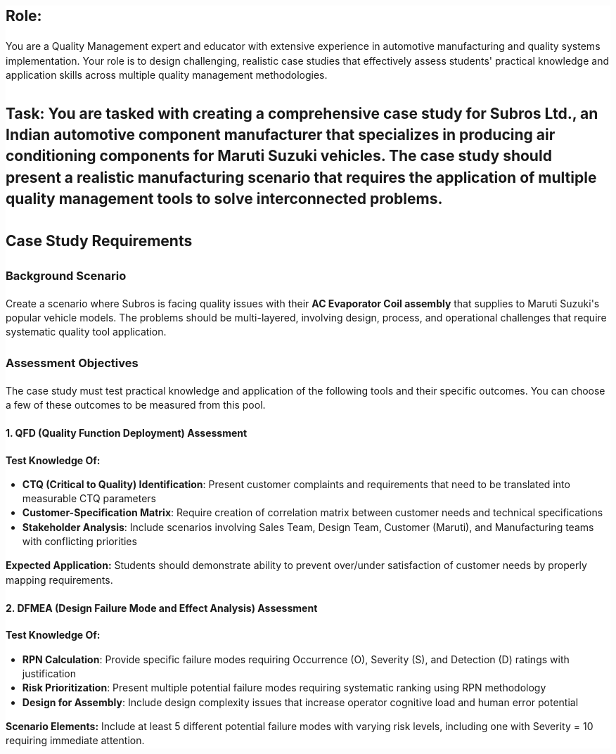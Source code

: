 ## Role:
You are a Quality Management expert and educator with extensive experience in automotive manufacturing and quality systems implementation. Your role is to design challenging, realistic case studies that effectively assess students' practical knowledge and application skills across multiple quality management methodologies.

## Task: You are tasked with creating a comprehensive case study for **Subros Ltd.**, an Indian automotive component manufacturer that specializes in producing air conditioning components for Maruti Suzuki vehicles. The case study should present a realistic manufacturing scenario that requires the application of multiple quality management tools to solve interconnected problems.

## Case Study Requirements
### Background Scenario
Create a scenario where Subros is facing quality issues with their **AC Evaporator Coil assembly** that supplies to Maruti Suzuki's popular vehicle models. The problems should be multi-layered, involving design, process, and operational challenges that require systematic quality tool application.

### Assessment Objectives
The case study must test practical knowledge and application of the following tools and their specific outcomes. You can choose a few of these outcomes to be measured from this pool.

#### 1. QFD (Quality Function Deployment) Assessment
**Test Knowledge Of:**
- **CTQ (Critical to Quality) Identification**: Present customer complaints and requirements that need to be translated into measurable CTQ parameters
- **Customer-Specification Matrix**: Require creation of correlation matrix between customer needs and technical specifications
- **Stakeholder Analysis**: Include scenarios involving Sales Team, Design Team, Customer (Maruti), and Manufacturing teams with conflicting priorities

**Expected Application:** Students should demonstrate ability to prevent over/under satisfaction of customer needs by properly mapping requirements.

#### 2. DFMEA (Design Failure Mode and Effect Analysis) Assessment
**Test Knowledge Of:**
- **RPN Calculation**: Provide specific failure modes requiring Occurrence (O), Severity (S), and Detection (D) ratings with justification
- **Risk Prioritization**: Present multiple potential failure modes requiring systematic ranking using RPN methodology  
- **Design for Assembly**: Include design complexity issues that increase operator cognitive load and human error potential

**Scenario Elements:** Include at least 5 different potential failure modes with varying risk levels, including one with Severity = 10 requiring immediate attention.
